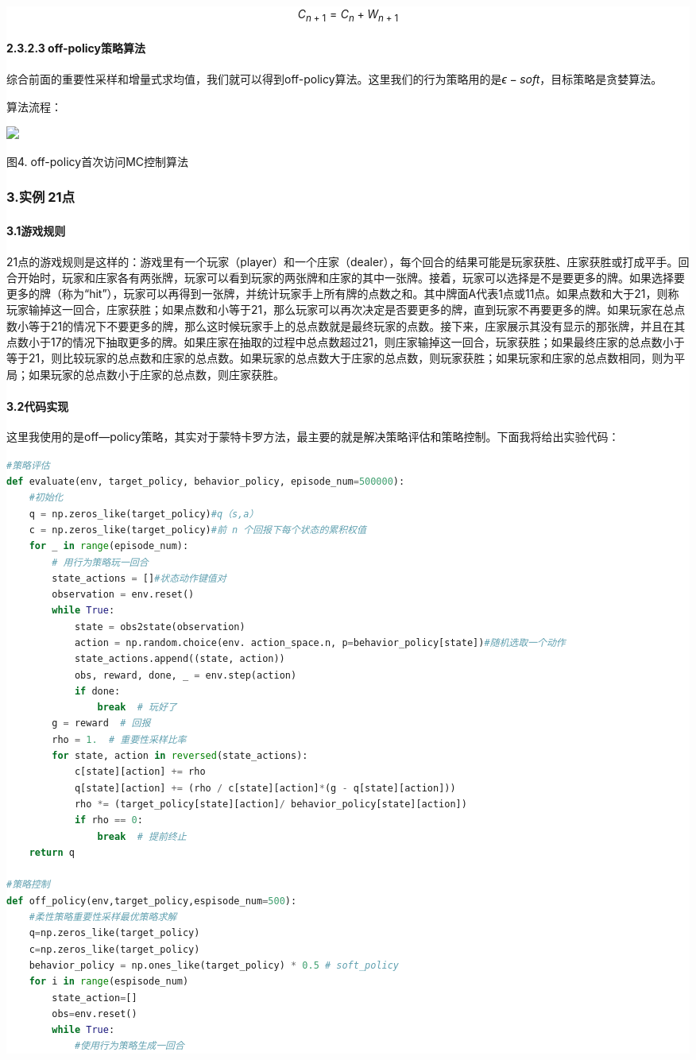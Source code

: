 $$
C_{n+1}=C_n+W_{n+1}
$$

#### 2.3.2.3 off-policy策略算法

综合前面的重要性采样和增量式求均值，我们就可以得到off-policy算法。这里我们的行为策略用的是$\epsilon-soft$​，目标策略是贪婪算法。

算法流程：

![](https://static.xingzheai.cn/a0592a000f194e81a8a34444e0f61605.jpg)

图4. off-policy首次访问MC控制算法

### 3.实例 21点

#### 3.1游戏规则

21点的游戏规则是这样的：游戏里有一个玩家（player）和一个庄家（dealer），每个回合的结果可能是玩家获胜、庄家获胜或打成平手。回合开始时，玩家和庄家各有两张牌，玩家可以看到玩家的两张牌和庄家的其中一张牌。接着，玩家可以选择是不是要更多的牌。如果选择要更多的牌（称为“hit”），玩家可以再得到一张牌，并统计玩家手上所有牌的点数之和。其中牌面A代表1点或11点。如果点数和大于21，则称玩家输掉这一回合，庄家获胜；如果点数和小等于21，那么玩家可以再次决定是否要更多的牌，直到玩家不再要更多的牌。如果玩家在总点数小等于21的情况下不要更多的牌，那么这时候玩家手上的总点数就是最终玩家的点数。接下来，庄家展示其没有显示的那张牌，并且在其点数小于17的情况下抽取更多的牌。如果庄家在抽取的过程中总点数超过21，则庄家输掉这一回合，玩家获胜；如果最终庄家的总点数小于等于21，则比较玩家的总点数和庄家的总点数。如果玩家的总点数大于庄家的总点数，则玩家获胜；如果玩家和庄家的总点数相同，则为平局；如果玩家的总点数小于庄家的总点数，则庄家获胜。

#### 3.2代码实现

这里我使用的是off—policy策略，其实对于蒙特卡罗方法，最主要的就是解决策略评估和策略控制。下面我将给出实验代码：

```python
#策略评估
def evaluate(env, target_policy, behavior_policy, episode_num=500000):
    #初始化
    q = np.zeros_like(target_policy)#q（s,a）
    c = np.zeros_like(target_policy)#前 n 个回报下每个状态的累积权值 
    for _ in range(episode_num):
        # 用行为策略玩一回合
        state_actions = []#状态动作键值对
        observation = env.reset()
        while True:
            state = obs2state(observation)
            action = np.random.choice(env. action_space.n, p=behavior_policy[state])#随机选取一个动作
            state_actions.append((state, action))
            obs, reward, done, _ = env.step(action)
            if done:
                break  # 玩好了
        g = reward  # 回报
        rho = 1.  # 重要性采样比率
        for state, action in reversed(state_actions):
            c[state][action] += rho
            q[state][action] += (rho / c[state][action]*(g - q[state][action]))
            rho *= (target_policy[state][action]/ behavior_policy[state][action])
            if rho == 0:
                break  # 提前终止
    return q

#策略控制
def off_policy(env,target_policy,espisode_num=500):
    #柔性策略重要性采样最优策略求解
    q=np.zeros_like(target_policy)
    c=np.zeros_like(target_policy)
    behavior_policy = np.ones_like(target_policy) * 0.5 # soft_policy
    for i in range(espisode_num)
        state_action=[]
        obs=env.reset()
        while True:
            #使用行为策略生成一回合
```